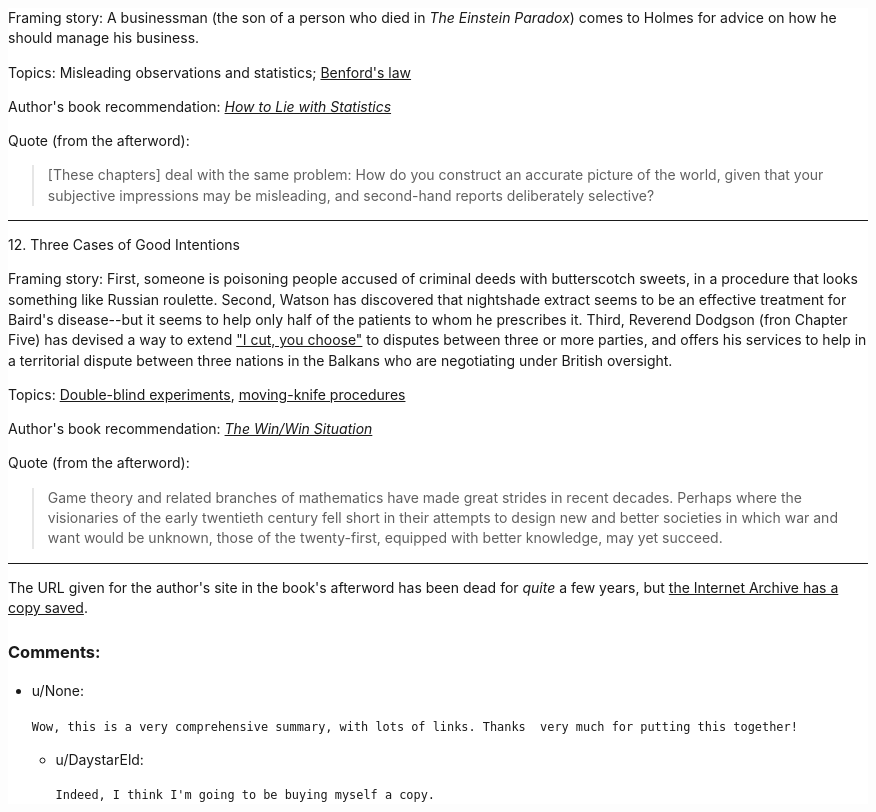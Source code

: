 Framing story: A businessman (the son of a person who died in *The Einstein Paradox*) comes to Holmes for advice on how he should manage his business.

Topics: Misleading observations and statistics; [Benford's law](https://en.wikipedia.org/wiki/Benford's_law)

Author's book recommendation: *[How to Lie with Statistics](https://www.goodreads.com/book/show/51291)*

Quote (from the afterword):

> [These chapters] deal with the same problem: How do you construct an accurate picture of the world, given that your subjective impressions may be misleading, and second-hand reports deliberately selective?

---

12\. Three Cases of Good Intentions

Framing story: First, someone is poisoning people accused of criminal deeds with butterscotch sweets, in a procedure that looks something like Russian roulette. Second, Watson has discovered that nightshade extract seems to be an effective treatment for Baird's disease--but it seems to help only half of the patients to whom he prescribes it. Third, Reverend Dodgson (fron Chapter Five) has devised a way to extend ["I cut, you choose"](https://en.wikipedia.org/wiki/Divide_and_choose) to disputes between three or more parties, and offers his services to help in a territorial dispute between three nations in the Balkans who are negotiating under British oversight.

Topics: [Double-blind experiments](https://en.wikipedia.org/wiki/Blinded_experiment#Double-blind_trials), [moving-knife procedures](https://en.wikipedia.org/wiki/Moving-knife_procedure)

Author's book recommendation: *[The Win/Win Situation](https://www.goodreads.com/book/show/7570731-the-win-win-solution?ac=1&from_search=true)*

Quote (from the afterword):

> Game theory and related branches of mathematics have made great strides in recent decades. Perhaps where the visionaries of the early twentieth century fell short in their attempts to design new and better societies in which war and want would be unknown, those of the twenty-first, equipped with better knowledge, may yet succeed.

---

The URL given for the author's site in the book's afterword has been dead for *quite* a few years, but [the Internet Archive has a copy saved](http://web.archive.org/web/20071206141155/http://members.aol.com/OxMathDes/ColinBruce.html).

### Comments:

- u/None:
  ```
  Wow, this is a very comprehensive summary, with lots of links. Thanks  very much for putting this together!
  ```

  - u/DaystarEld:
    ```
    Indeed, I think I'm going to be buying myself a copy.
    ```
